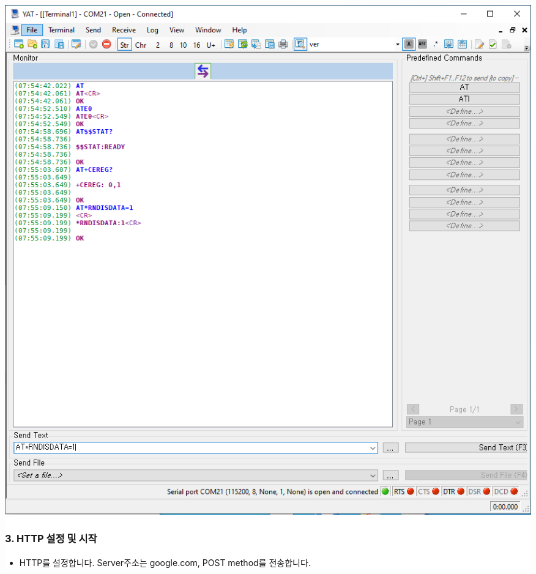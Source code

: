![](./imgs/Example_02.PNG)



### 3. HTTP 설정 및 시작

- HTTP를 설정합니다. Server주소는 google.com, POST method를 전송합니다.
